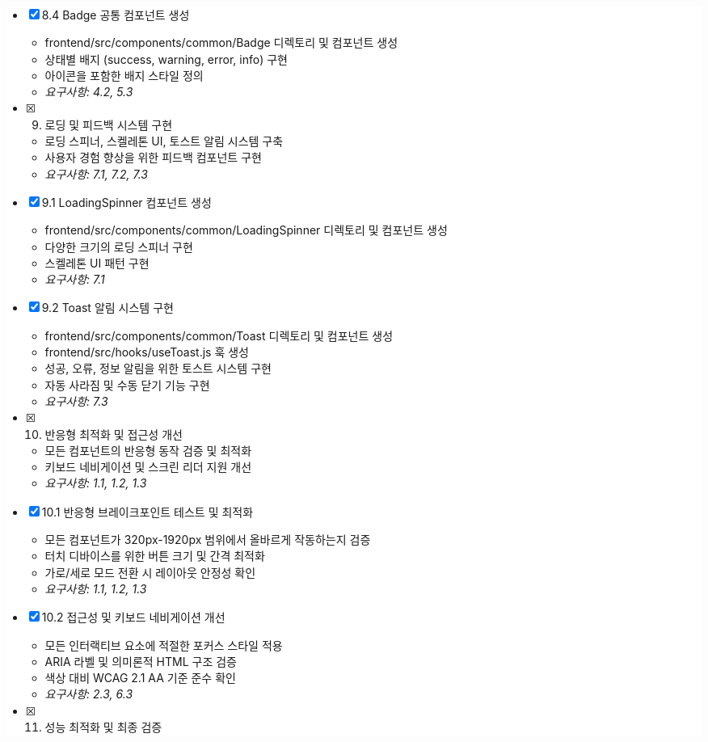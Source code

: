 
- [x] 8.4 Badge 공통 컴포넌트 생성



  - frontend/src/components/common/Badge 디렉토리 및 컴포넌트 생성
  - 상태별 배지 (success, warning, error, info) 구현
  - 아이콘을 포함한 배지 스타일 정의
  - _요구사항: 4.2, 5.3_

- [x] 9. 로딩 및 피드백 시스템 구현




  - 로딩 스피너, 스켈레톤 UI, 토스트 알림 시스템 구축
  - 사용자 경험 향상을 위한 피드백 컴포넌트 구현
  - _요구사항: 7.1, 7.2, 7.3_


- [x] 9.1 LoadingSpinner 컴포넌트 생성



  - frontend/src/components/common/LoadingSpinner 디렉토리 및 컴포넌트 생성
  - 다양한 크기의 로딩 스피너 구현
  - 스켈레톤 UI 패턴 구현
  - _요구사항: 7.1_


- [x] 9.2 Toast 알림 시스템 구현



  - frontend/src/components/common/Toast 디렉토리 및 컴포넌트 생성
  - frontend/src/hooks/useToast.js 훅 생성
  - 성공, 오류, 정보 알림을 위한 토스트 시스템 구현
  - 자동 사라짐 및 수동 닫기 기능 구현
  - _요구사항: 7.3_
- [x] 10. 반응형 최적화 및 접근성 개선





  - 모든 컴포넌트의 반응형 동작 검증 및 최적화
  - 키보드 네비게이션 및 스크린 리더 지원 개선
  - _요구사항: 1.1, 1.2, 1.3_

- [x] 10.1 반응형 브레이크포인트 테스트 및 최적화
  - 모든 컴포넌트가 320px-1920px 범위에서 올바르게 작동하는지 검증
  - 터치 디바이스를 위한 버튼 크기 및 간격 최적화
  - 가로/세로 모드 전환 시 레이아웃 안정성 확인
  - _요구사항: 1.1, 1.2, 1.3_

- [x] 10.2 접근성 및 키보드 네비게이션 개선
  - 모든 인터랙티브 요소에 적절한 포커스 스타일 적용
  - ARIA 라벨 및 의미론적 HTML 구조 검증
  - 색상 대비 WCAG 2.1 AA 기준 준수 확인
  - _요구사항: 2.3, 6.3_
- [x] 11. 성능 최적화 및 최종 검증


